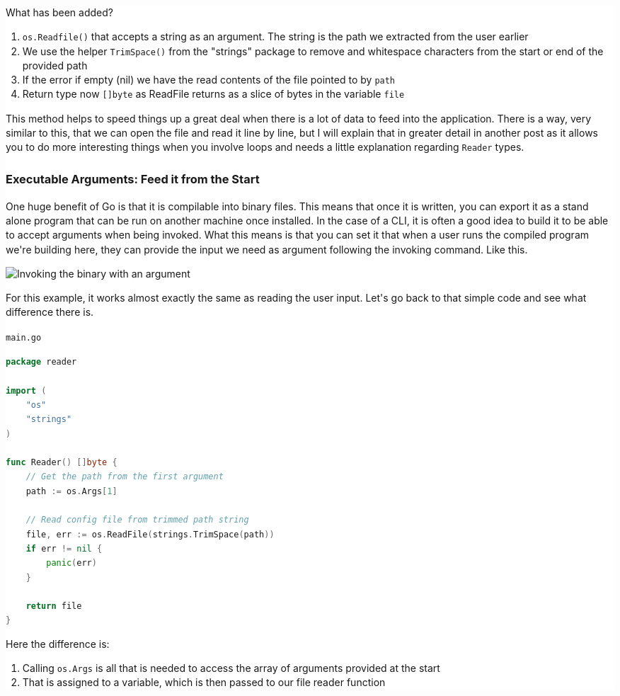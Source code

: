What has been added?

1. `os.Readfile()` that accepts a string as an argument. The string is the path we extracted from the user earlier
1. We use the helper `TrimSpace()` from the "strings" package to remove and whitespace characters from the start or end of the provided path
1. If the error if empty (nil) we have the read contents of the file pointed to by `path` 
1. Return type now `[]byte` as ReadFile returns as a slice of bytes in the variable `file`

This method helps to speed things up a great deal when there is a lot of data to feed into the application. There is a way, very similar to this, that we can open the file and read it line by line, but I will explain that in greater detail in another post as it allows you to do more interesting things when you involve loops and needs a little explanation regarding `Reader` types.

### Executable Arguments: Feed it from the Start

One huge benefit of Go is that it is compilable into binary files. This means that once it is written, you can export it as a stand alone program that can be run on another machine once installed. In the case of a CLI, it is often a good idea to build it to be able to accept arguments when being invoked. What this means is that you can set it that when a user runs the compiled program we're building here, they can provide the input we need as argument following the invoking command. Like this.

![Invoking the binary with an argument](/images/go-cli-args.png)

For this example, it works almost exactly the same as reading the user input. Let's go back to that simple code and see what difference there is.

`main.go`
```go
package reader

import (
    "os"
    "strings"
)

func Reader() []byte {
    // Get the path from the first argument
    path := os.Args[1]

    // Read config file from trimmed path string
    file, err := os.ReadFile(strings.TrimSpace(path))
    if err != nil {
    	panic(err)
    }

    return file
}
```

Here the difference is:

1. Calling `os.Args` is all that is needed to access the array of arguments provided at the start
1. That is assigned to a variable, which is then passed to our file reader function
